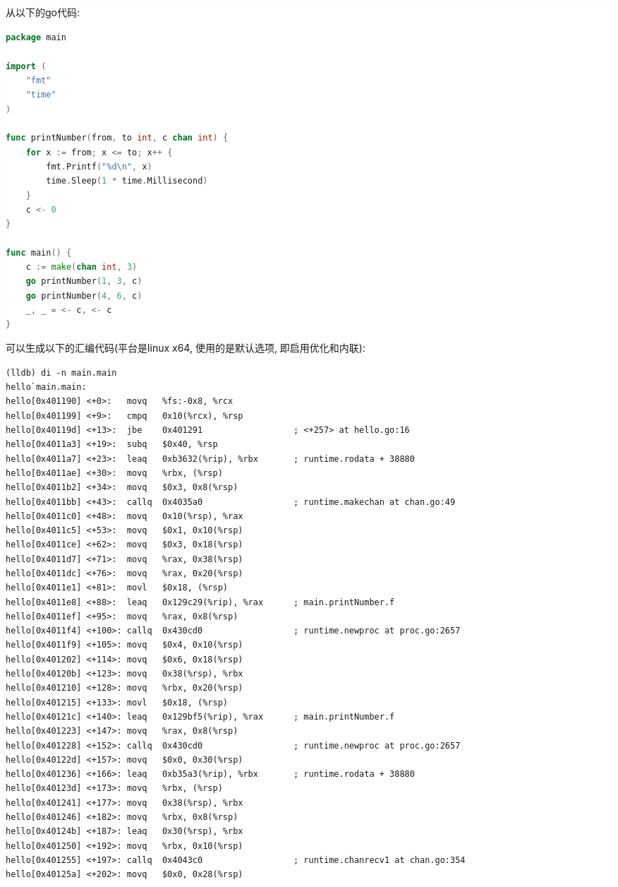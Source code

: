 从以下的go代码:

```go
package main

import (
	"fmt"
	"time"
)

func printNumber(from, to int, c chan int) {
	for x := from; x <= to; x++ {
		fmt.Printf("%d\n", x)
		time.Sleep(1 * time.Millisecond)
	}
	c <- 0
}

func main() {
	c := make(chan int, 3)
	go printNumber(1, 3, c)
	go printNumber(4, 6, c)
	_, _ = <- c, <- c
}
```

可以生成以下的汇编代码(平台是linux x64, 使用的是默认选项, 即启用优化和内联):

```text
(lldb) di -n main.main
hello`main.main:
hello[0x401190] <+0>:   movq   %fs:-0x8, %rcx
hello[0x401199] <+9>:   cmpq   0x10(%rcx), %rsp
hello[0x40119d] <+13>:  jbe    0x401291                  ; <+257> at hello.go:16
hello[0x4011a3] <+19>:  subq   $0x40, %rsp
hello[0x4011a7] <+23>:  leaq   0xb3632(%rip), %rbx       ; runtime.rodata + 38880
hello[0x4011ae] <+30>:  movq   %rbx, (%rsp)
hello[0x4011b2] <+34>:  movq   $0x3, 0x8(%rsp)
hello[0x4011bb] <+43>:  callq  0x4035a0                  ; runtime.makechan at chan.go:49
hello[0x4011c0] <+48>:  movq   0x10(%rsp), %rax
hello[0x4011c5] <+53>:  movq   $0x1, 0x10(%rsp)
hello[0x4011ce] <+62>:  movq   $0x3, 0x18(%rsp)
hello[0x4011d7] <+71>:  movq   %rax, 0x38(%rsp)
hello[0x4011dc] <+76>:  movq   %rax, 0x20(%rsp)
hello[0x4011e1] <+81>:  movl   $0x18, (%rsp)
hello[0x4011e8] <+88>:  leaq   0x129c29(%rip), %rax      ; main.printNumber.f
hello[0x4011ef] <+95>:  movq   %rax, 0x8(%rsp)
hello[0x4011f4] <+100>: callq  0x430cd0                  ; runtime.newproc at proc.go:2657
hello[0x4011f9] <+105>: movq   $0x4, 0x10(%rsp)
hello[0x401202] <+114>: movq   $0x6, 0x18(%rsp)
hello[0x40120b] <+123>: movq   0x38(%rsp), %rbx
hello[0x401210] <+128>: movq   %rbx, 0x20(%rsp)
hello[0x401215] <+133>: movl   $0x18, (%rsp)
hello[0x40121c] <+140>: leaq   0x129bf5(%rip), %rax      ; main.printNumber.f
hello[0x401223] <+147>: movq   %rax, 0x8(%rsp)
hello[0x401228] <+152>: callq  0x430cd0                  ; runtime.newproc at proc.go:2657
hello[0x40122d] <+157>: movq   $0x0, 0x30(%rsp)
hello[0x401236] <+166>: leaq   0xb35a3(%rip), %rbx       ; runtime.rodata + 38880
hello[0x40123d] <+173>: movq   %rbx, (%rsp)
hello[0x401241] <+177>: movq   0x38(%rsp), %rbx
hello[0x401246] <+182>: movq   %rbx, 0x8(%rsp)
hello[0x40124b] <+187>: leaq   0x30(%rsp), %rbx
hello[0x401250] <+192>: movq   %rbx, 0x10(%rsp)
hello[0x401255] <+197>: callq  0x4043c0                  ; runtime.chanrecv1 at chan.go:354
hello[0x40125a] <+202>: movq   $0x0, 0x28(%rsp)
```